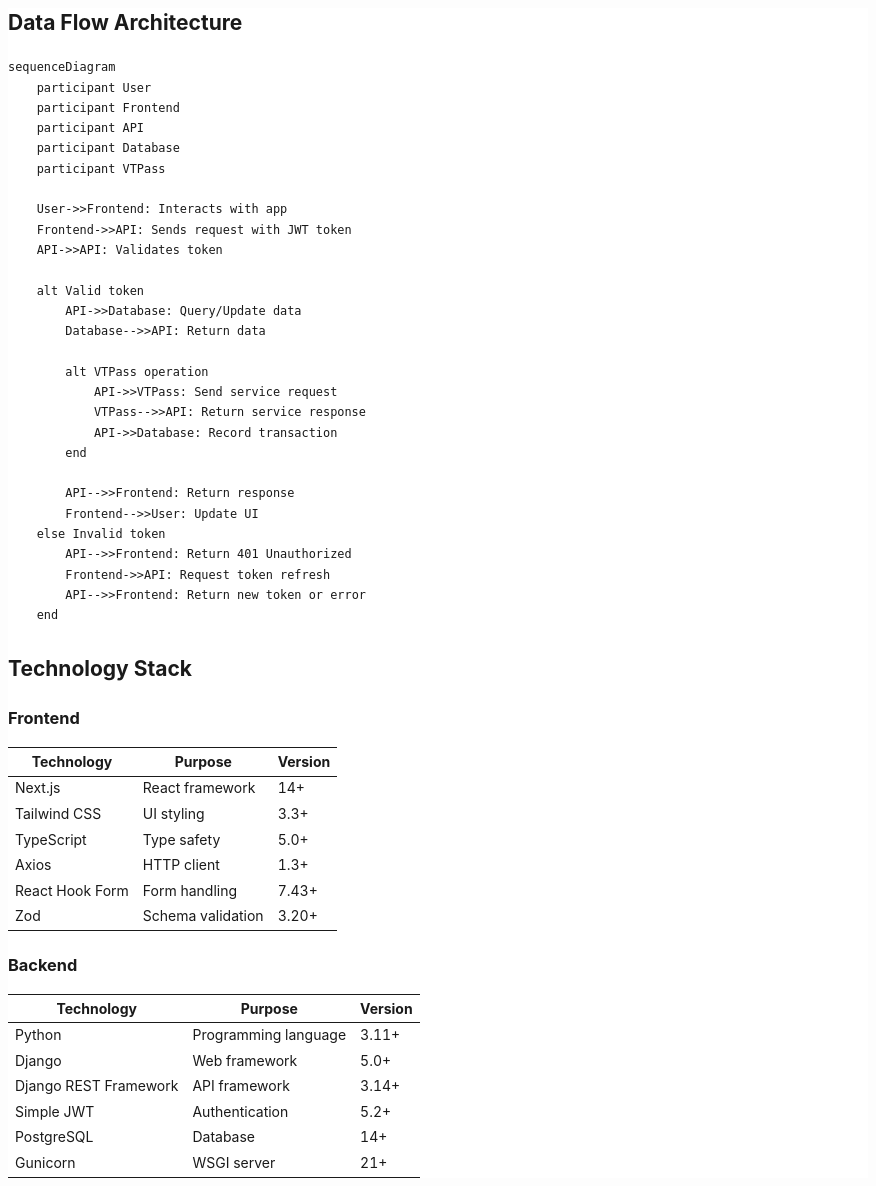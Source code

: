 ## Data Flow Architecture

```mermaid
sequenceDiagram
    participant User
    participant Frontend
    participant API
    participant Database
    participant VTPass

    User->>Frontend: Interacts with app
    Frontend->>API: Sends request with JWT token
    API->>API: Validates token
    
    alt Valid token
        API->>Database: Query/Update data
        Database-->>API: Return data
        
        alt VTPass operation
            API->>VTPass: Send service request
            VTPass-->>API: Return service response
            API->>Database: Record transaction
        end
        
        API-->>Frontend: Return response
        Frontend-->>User: Update UI
    else Invalid token
        API-->>Frontend: Return 401 Unauthorized
        Frontend->>API: Request token refresh
        API-->>Frontend: Return new token or error
    end
```

## Technology Stack

### Frontend
| Technology | Purpose | Version |
|------------|---------|---------|
| Next.js | React framework | 14+ |
| Tailwind CSS | UI styling | 3.3+ |
| TypeScript | Type safety | 5.0+ |
| Axios | HTTP client | 1.3+ |
| React Hook Form | Form handling | 7.43+ |
| Zod | Schema validation | 3.20+ |

### Backend
| Technology | Purpose | Version |
|------------|---------|---------|
| Python | Programming language | 3.11+ |
| Django | Web framework | 5.0+ |
| Django REST Framework | API framework | 3.14+ |
| Simple JWT | Authentication | 5.2+ |
| PostgreSQL | Database | 14+ |
| Gunicorn | WSGI server | 21+ |